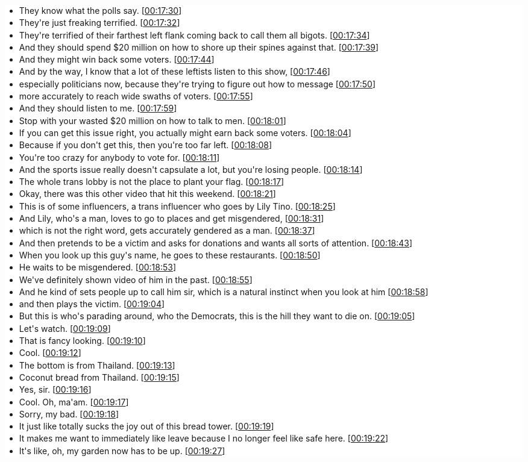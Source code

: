 *  They know what the polls say. [[00:17:30](https://www.youtube.com/watch?v=2z-nbVcdc3M&t=1050.0s)]
*  They're just freaking terrified. [[00:17:32](https://www.youtube.com/watch?v=2z-nbVcdc3M&t=1052.0s)]
*  They're terrified of their farthest left flank coming back to call them all bigots. [[00:17:34](https://www.youtube.com/watch?v=2z-nbVcdc3M&t=1054.0s)]
*  And they should spend $20 million on how to shore up their spines against that. [[00:17:39](https://www.youtube.com/watch?v=2z-nbVcdc3M&t=1059.0s)]
*  And they might win back some voters. [[00:17:44](https://www.youtube.com/watch?v=2z-nbVcdc3M&t=1064.0s)]
*  And by the way, I know that a lot of these leftists listen to this show, [[00:17:46](https://www.youtube.com/watch?v=2z-nbVcdc3M&t=1066.0s)]
*  especially politicians now, because they're trying to figure out how to message [[00:17:50](https://www.youtube.com/watch?v=2z-nbVcdc3M&t=1070.0s)]
*  more accurately to reach wide swaths of voters. [[00:17:55](https://www.youtube.com/watch?v=2z-nbVcdc3M&t=1075.0s)]
*  And they should listen to me. [[00:17:59](https://www.youtube.com/watch?v=2z-nbVcdc3M&t=1079.0s)]
*  Stop with your wasted $20 million on how to talk to men. [[00:18:01](https://www.youtube.com/watch?v=2z-nbVcdc3M&t=1081.0s)]
*  If you can get this issue right, you actually might earn back some voters. [[00:18:04](https://www.youtube.com/watch?v=2z-nbVcdc3M&t=1084.0s)]
*  Because if you don't get this, then you're too far left. [[00:18:08](https://www.youtube.com/watch?v=2z-nbVcdc3M&t=1088.0s)]
*  You're too crazy for anybody to vote for. [[00:18:11](https://www.youtube.com/watch?v=2z-nbVcdc3M&t=1091.0s)]
*  And the sports issue really doesn't capsulate a lot, but you're losing people. [[00:18:14](https://www.youtube.com/watch?v=2z-nbVcdc3M&t=1094.0s)]
*  The whole trans lobby is not the place to plant your flag. [[00:18:17](https://www.youtube.com/watch?v=2z-nbVcdc3M&t=1097.0s)]
*  Okay, there was this other video that hit this weekend. [[00:18:21](https://www.youtube.com/watch?v=2z-nbVcdc3M&t=1101.0s)]
*  This is of some influencers, a trans influencer who goes by Lily Tino. [[00:18:25](https://www.youtube.com/watch?v=2z-nbVcdc3M&t=1105.0s)]
*  And Lily, who's a man, loves to go to places and get misgendered, [[00:18:31](https://www.youtube.com/watch?v=2z-nbVcdc3M&t=1111.0s)]
*  which is not the right word, gets accurately gendered as a man. [[00:18:37](https://www.youtube.com/watch?v=2z-nbVcdc3M&t=1117.0s)]
*  And then pretends to be a victim and asks for donations and wants all sorts of attention. [[00:18:43](https://www.youtube.com/watch?v=2z-nbVcdc3M&t=1123.0s)]
*  When you look up this guy's name, he goes to these restaurants. [[00:18:50](https://www.youtube.com/watch?v=2z-nbVcdc3M&t=1130.0s)]
*  He waits to be misgendered. [[00:18:53](https://www.youtube.com/watch?v=2z-nbVcdc3M&t=1133.0s)]
*  We've definitely shown video of him in the past. [[00:18:55](https://www.youtube.com/watch?v=2z-nbVcdc3M&t=1135.0s)]
*  And he kind of sets people up to call him sir, which is a natural instinct when you look at him [[00:18:58](https://www.youtube.com/watch?v=2z-nbVcdc3M&t=1138.0s)]
*  and then plays the victim. [[00:19:04](https://www.youtube.com/watch?v=2z-nbVcdc3M&t=1144.0s)]
*  But this is who's parading around, who the Democrats, this is the hill they want to die on. [[00:19:05](https://www.youtube.com/watch?v=2z-nbVcdc3M&t=1145.0s)]
*  Let's watch. [[00:19:09](https://www.youtube.com/watch?v=2z-nbVcdc3M&t=1149.0s)]
*  That is fancy looking. [[00:19:10](https://www.youtube.com/watch?v=2z-nbVcdc3M&t=1150.0s)]
*  Cool. [[00:19:12](https://www.youtube.com/watch?v=2z-nbVcdc3M&t=1152.0s)]
*  The bottom is from Thailand. [[00:19:13](https://www.youtube.com/watch?v=2z-nbVcdc3M&t=1153.0s)]
*  Coconut bread from Thailand. [[00:19:15](https://www.youtube.com/watch?v=2z-nbVcdc3M&t=1155.0s)]
*  Yes, sir. [[00:19:16](https://www.youtube.com/watch?v=2z-nbVcdc3M&t=1156.0s)]
*  Cool. Oh, ma'am. [[00:19:17](https://www.youtube.com/watch?v=2z-nbVcdc3M&t=1157.0s)]
*  Sorry, my bad. [[00:19:18](https://www.youtube.com/watch?v=2z-nbVcdc3M&t=1158.0s)]
*  It just like totally sucks the joy out of this bread tower. [[00:19:19](https://www.youtube.com/watch?v=2z-nbVcdc3M&t=1159.0s)]
*  It makes me want to immediately like leave because I no longer feel like safe here. [[00:19:22](https://www.youtube.com/watch?v=2z-nbVcdc3M&t=1162.0s)]
*  It's like, oh, my garden now has to be up. [[00:19:27](https://www.youtube.com/watch?v=2z-nbVcdc3M&t=1167.0s)]